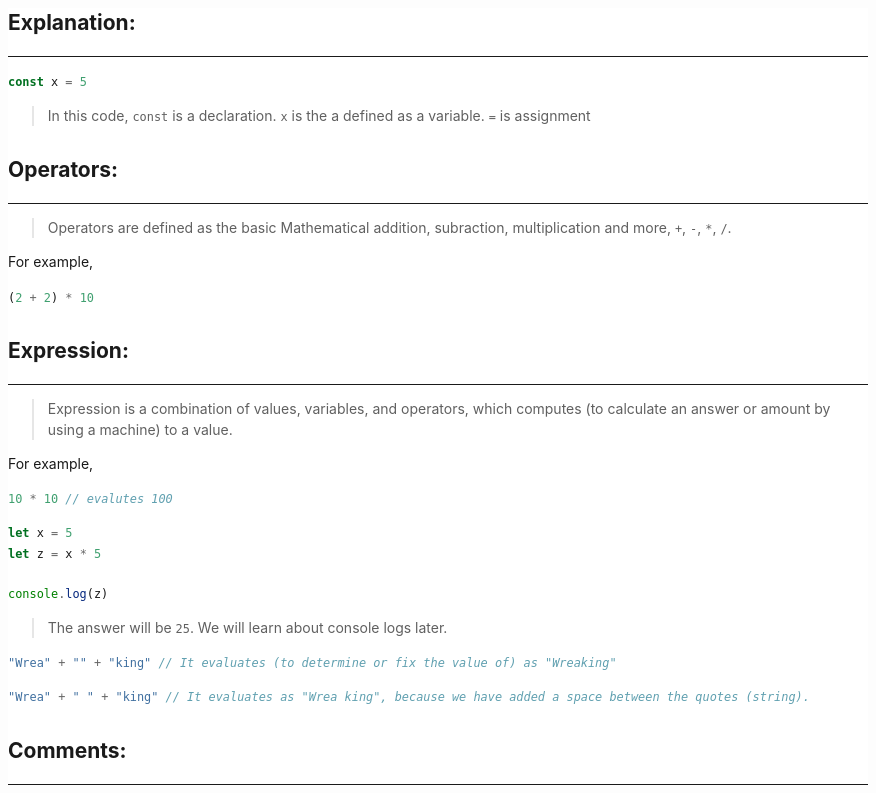 ## Explanation:

---

```js
const x = 5
```

> In this code, `const` is a declaration. `x` is the a defined as a variable. `=` is assignment 

## Operators:

---


> Operators are defined as the basic Mathematical addition, subraction, multiplication and more, `+`, `-`, `*`, `/`.

For example,

```js
(2 + 2) * 10
```

## Expression:

---

> Expression is a combination of values, variables, and operators, which computes (to calculate an answer or amount by using a machine) to a value.

For example,
```js
10 * 10 // evalutes 100
```

```js
let x = 5
let z = x * 5

console.log(z)
```
> The answer will be `25`. We will learn about console logs later.

```js
"Wrea" + "" + "king" // It evaluates (to determine or fix the value of) as "Wreaking"
```
```js
"Wrea" + " " + "king" // It evaluates as "Wrea king", because we have added a space between the quotes (string).
```

## Comments:

---

